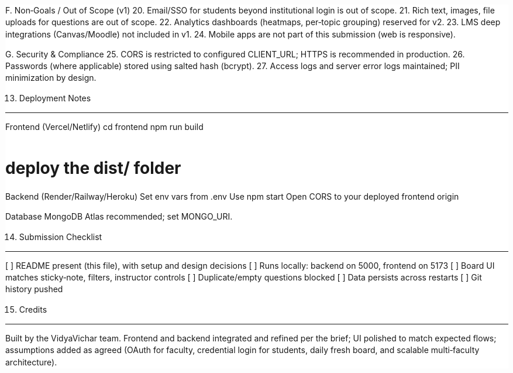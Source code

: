 F. Non‑Goals / Out of Scope (v1)
 20. Email/SSO for students beyond institutional login is out of scope.
 21. Rich text, images, file uploads for questions are out of scope.
 22. Analytics dashboards (heatmaps, per‑topic grouping) reserved for v2.
 23. LMS deep integrations (Canvas/Moodle) not included in v1.
 24. Mobile apps are not part of this submission (web is responsive).

G. Security & Compliance
 25. CORS is restricted to configured CLIENT_URL; HTTPS is recommended in production.
 26. Passwords (where applicable) stored using salted hash (bcrypt).
 27. Access logs and server error logs maintained; PII minimization by design.


13) Deployment Notes
--------------------
Frontend (Vercel/Netlify)
  cd frontend
  npm run build
  # deploy the dist/ folder

Backend (Render/Railway/Heroku)
  Set env vars from .env
  Use npm start
  Open CORS to your deployed frontend origin

Database
  MongoDB Atlas recommended; set MONGO_URI.


14) Submission Checklist
------------------------
[ ] README present (this file), with setup and design decisions
[ ] Runs locally: backend on 5000, frontend on 5173
[ ] Board UI matches sticky‑note, filters, instructor controls
[ ] Duplicate/empty questions blocked
[ ] Data persists across restarts
[ ] Git history pushed


15) Credits
-----------
Built by the VidyaVichar team. Frontend and backend integrated and refined per the brief; UI polished to match expected flows; assumptions added as agreed (OAuth for faculty, credential login for students, daily fresh board, and scalable multi‑faculty architecture).
